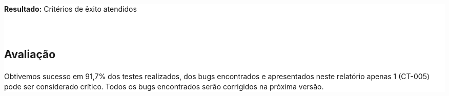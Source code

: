<strong>Resultado:</strong> Critérios de êxito atendidos

<br>

## Avaliação

Obtivemos sucesso em 91,7% dos testes realizados, dos bugs encontrados e apresentados neste relatório apenas 1 (CT-005) pode ser considerado crítico.
Todos os bugs encontrados serão corrigidos na próxima versão.